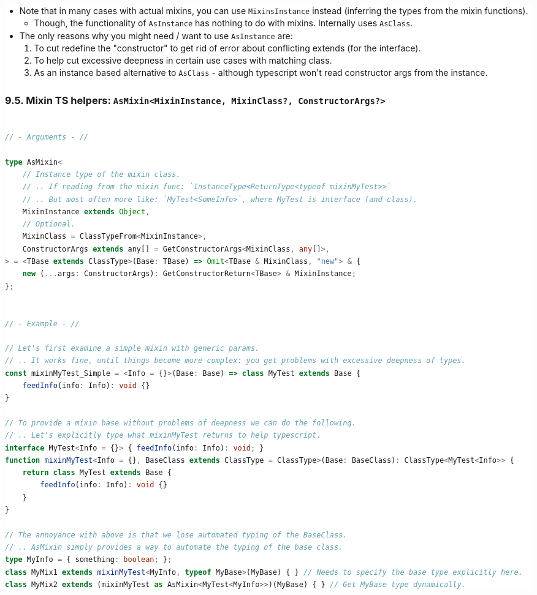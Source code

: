 - Note that in many cases with actual mixins, you can use `MixinsInstance` instead (inferring the types from the mixin functions).
     * Though, the functionality of `AsInstance` has nothing to do with mixins. Internally uses `AsClass`.
- The only reasons why you might need / want to use `AsInstance` are:
     1. To cut redefine the "constructor" to get rid of error about conflicting extends (for the interface).
     2. To help cut excessive deepness in certain use cases with matching class.
     3. As an instance based alternative to `AsClass` - although typescript won't read constructor args from the instance.

### 9.5. Mixin TS helpers: `AsMixin<MixinInstance, MixinClass?, ConstructorArgs?>`

```typescript

// - Arguments - //

type AsMixin<
    // Instance type of the mixin class.
    // .. If reading from the mixin func: `InstanceType<ReturnType<typeof mixinMyTest>>`
    // .. But most often more like: `MyTest<SomeInfo>`, where MyTest is interface (and class).
    MixinInstance extends Object,
    // Optional.
    MixinClass = ClassTypeFrom<MixinInstance>,
    ConstructorArgs extends any[] = GetConstructorArgs<MixinClass, any[]>,
> = <TBase extends ClassType>(Base: TBase) => Omit<TBase & MixinClass, "new"> & {
    new (...args: ConstructorArgs): GetConstructorReturn<TBase> & MixinInstance;
};


// - Example - //

// Let's first examine a simple mixin with generic params.
// .. It works fine, until things become more complex: you get problems with excessive deepness of types.
const mixinMyTest_Simple = <Info = {}>(Base: Base) => class MyTest extends Base {
    feedInfo(info: Info): void {}
}

// To provide a mixin base without problems of deepness we can do the following.
// .. Let's explicitly type what mixinMyTest returns to help typescript.
interface MyTest<Info = {}> { feedInfo(info: Info): void; }
function mixinMyTest<Info = {}, BaseClass extends ClassType = ClassType>(Base: BaseClass): ClassType<MyTest<Info>> {
    return class MyTest extends Base {
        feedInfo(info: Info): void {}
    }
}

// The annoyance with above is that we lose automated typing of the BaseClass.
// .. AsMixin simply provides a way to automate the typing of the base class.
type MyInfo = { something: boolean; };
class MyMix1 extends mixinMyTest<MyInfo, typeof MyBase>(MyBase) { } // Needs to specify the base type explicitly here.
class MyMix2 extends (mixinMyTest as AsMixin<MyTest<MyInfo>>)(MyBase) { } // Get MyBase type dynamically.

```

